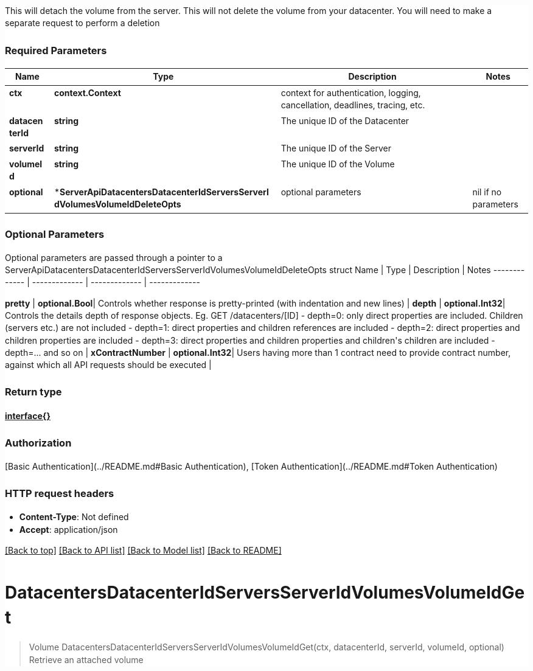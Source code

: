 This will detach the volume from the server. This will not delete the volume from your datacenter. You will need to make a separate request to perform a deletion

### Required Parameters

Name | Type | Description  | Notes
------------- | ------------- | ------------- | -------------
 **ctx** | **context.Context** | context for authentication, logging, cancellation, deadlines, tracing, etc.
  **datacenterId** | **string**| The unique ID of the Datacenter | 
  **serverId** | **string**| The unique ID of the Server | 
  **volumeId** | **string**| The unique ID of the Volume | 
 **optional** | ***ServerApiDatacentersDatacenterIdServersServerIdVolumesVolumeIdDeleteOpts** | optional parameters | nil if no parameters

### Optional Parameters
Optional parameters are passed through a pointer to a ServerApiDatacentersDatacenterIdServersServerIdVolumesVolumeIdDeleteOpts struct
Name | Type | Description  | Notes
------------- | ------------- | ------------- | -------------



 **pretty** | **optional.Bool**| Controls whether response is pretty-printed (with indentation and new lines) | 
 **depth** | **optional.Int32**| Controls the details depth of response objects.  Eg. GET /datacenters/[ID]  - depth&#x3D;0: only direct properties are included. Children (servers etc.) are not included  - depth&#x3D;1: direct properties and children references are included  - depth&#x3D;2: direct properties and children properties are included  - depth&#x3D;3: direct properties and children properties and children&#x27;s children are included  - depth&#x3D;... and so on | 
 **xContractNumber** | **optional.Int32**| Users having more than 1 contract need to provide contract number, against which all API requests should be executed | 

### Return type

[**interface{}**](interface{}.md)

### Authorization

[Basic Authentication](../README.md#Basic Authentication), [Token Authentication](../README.md#Token Authentication)

### HTTP request headers

 - **Content-Type**: Not defined
 - **Accept**: application/json

[[Back to top]](#) [[Back to API list]](../README.md#documentation-for-api-endpoints) [[Back to Model list]](../README.md#documentation-for-models) [[Back to README]](../README.md)

# **DatacentersDatacenterIdServersServerIdVolumesVolumeIdGet**
> Volume DatacentersDatacenterIdServersServerIdVolumesVolumeIdGet(ctx, datacenterId, serverId, volumeId, optional)
Retrieve an attached volume
